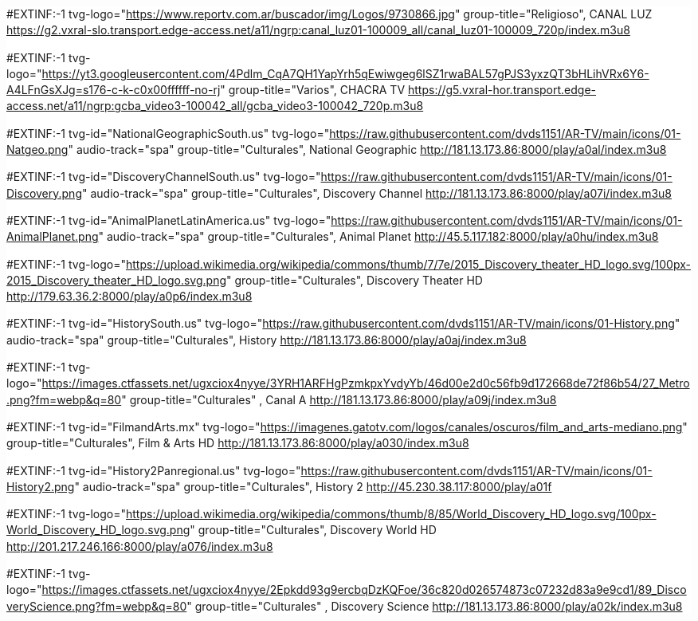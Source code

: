 #EXTINF:-1 tvg-logo="https://www.reportv.com.ar/buscador/img/Logos/9730866.jpg" group-title="Religioso", CANAL LUZ
https://g2.vxral-slo.transport.edge-access.net/a11/ngrp:canal_luz01-100009_all/canal_luz01-100009_720p/index.m3u8

#EXTINF:-1 tvg-logo="https://yt3.googleusercontent.com/4Pdlm_CqA7QH1YapYrh5qEwiwgeg6lSZ1rwaBAL57gPJS3yxzQT3bHLihVRx6Y6-A4LFnGsXJg=s176-c-k-c0x00ffffff-no-rj" group-title="Varios", CHACRA TV
https://g5.vxral-hor.transport.edge-access.net/a11/ngrp:gcba_video3-100042_all/gcba_video3-100042_720p.m3u8





#EXTINF:-1 tvg-id="NationalGeographicSouth.us" tvg-logo="https://raw.githubusercontent.com/dvds1151/AR-TV/main/icons/01-Natgeo.png" audio-track="spa" group-title="Culturales", National Geographic
http://181.13.173.86:8000/play/a0al/index.m3u8

#EXTINF:-1 tvg-id="DiscoveryChannelSouth.us" tvg-logo="https://raw.githubusercontent.com/dvds1151/AR-TV/main/icons/01-Discovery.png" audio-track="spa" group-title="Culturales", Discovery Channel
http://181.13.173.86:8000/play/a07i/index.m3u8

#EXTINF:-1 tvg-id="AnimalPlanetLatinAmerica.us" tvg-logo="https://raw.githubusercontent.com/dvds1151/AR-TV/main/icons/01-AnimalPlanet.png" audio-track="spa" group-title="Culturales", Animal Planet
http://45.5.117.182:8000/play/a0hu/index.m3u8

#EXTINF:-1 tvg-logo="https://upload.wikimedia.org/wikipedia/commons/thumb/7/7e/2015_Discovery_theater_HD_logo.svg/100px-2015_Discovery_theater_HD_logo.svg.png" group-title="Culturales", Discovery Theater HD
http://179.63.36.2:8000/play/a0p6/index.m3u8

#EXTINF:-1 tvg-id="HistorySouth.us" tvg-logo="https://raw.githubusercontent.com/dvds1151/AR-TV/main/icons/01-History.png" audio-track="spa" group-title="Culturales", History
http://181.13.173.86:8000/play/a0aj/index.m3u8

#EXTINF:-1 tvg-logo="https://images.ctfassets.net/ugxciox4nyye/3YRH1ARFHgPzmkpxYvdyYb/46d00e2d0c56fb9d172668de72f86b54/27_Metro.png?fm=webp&q=80" group-title="Culturales" , Canal A 
http://181.13.173.86:8000/play/a09j/index.m3u8

#EXTINF:-1 tvg-id="FilmandArts.mx" tvg-logo="https://imagenes.gatotv.com/logos/canales/oscuros/film_and_arts-mediano.png" group-title="Culturales", Film & Arts HD
http://181.13.173.86:8000/play/a030/index.m3u8

#EXTINF:-1 tvg-id="History2Panregional.us" tvg-logo="https://raw.githubusercontent.com/dvds1151/AR-TV/main/icons/01-History2.png" audio-track="spa" group-title="Culturales", History 2
http://45.230.38.117:8000/play/a01f

#EXTINF:-1 tvg-logo="https://upload.wikimedia.org/wikipedia/commons/thumb/8/85/World_Discovery_HD_logo.svg/100px-World_Discovery_HD_logo.svg.png" group-title="Culturales", Discovery World HD
http://201.217.246.166:8000/play/a076/index.m3u8

#EXTINF:-1 tvg-logo="https://images.ctfassets.net/ugxciox4nyye/2Epkdd93g9ercbqDzKQFoe/36c820d026574873c07232d83a9e9cd1/89_DiscoveryScience.png?fm=webp&q=80" group-title="Culturales" , Discovery Science 
http://181.13.173.86:8000/play/a02k/index.m3u8




